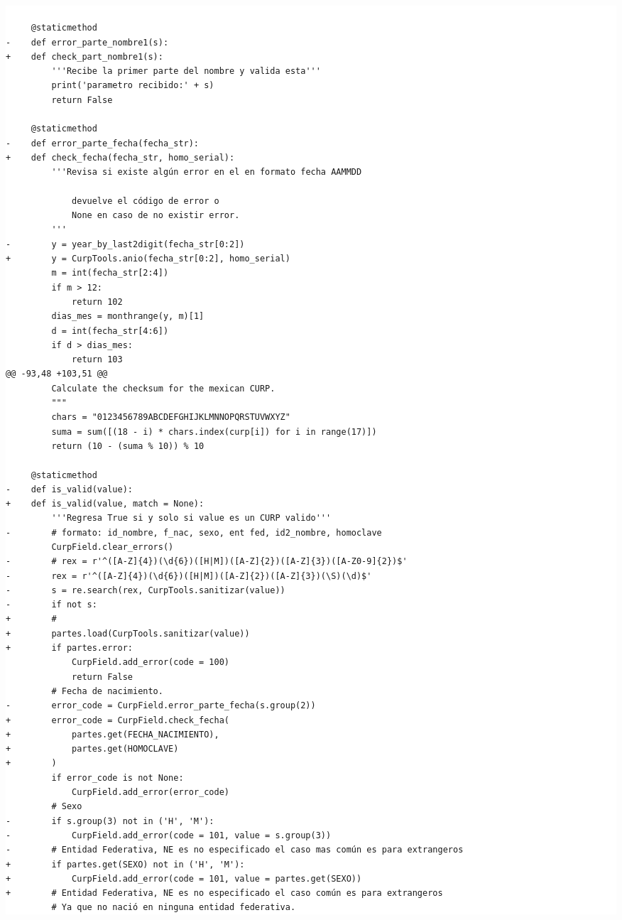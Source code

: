 ```
 
     @staticmethod
-    def error_parte_nombre1(s):
+    def check_part_nombre1(s):
         '''Recibe la primer parte del nombre y valida esta'''
         print('parametro recibido:' + s)
         return False
 
     @staticmethod
-    def error_parte_fecha(fecha_str):
+    def check_fecha(fecha_str, homo_serial):
         '''Revisa si existe algún error en el en formato fecha AAMMDD
 
             devuelve el código de error o
             None en caso de no existir error.
         '''
-        y = year_by_last2digit(fecha_str[0:2])
+        y = CurpTools.anio(fecha_str[0:2], homo_serial)
         m = int(fecha_str[2:4])
         if m > 12:
             return 102
         dias_mes = monthrange(y, m)[1]
         d = int(fecha_str[4:6])
         if d > dias_mes:
             return 103
@@ -93,48 +103,51 @@
         Calculate the checksum for the mexican CURP.
         """
         chars = "0123456789ABCDEFGHIJKLMNNOPQRSTUVWXYZ"
         suma = sum([(18 - i) * chars.index(curp[i]) for i in range(17)])
         return (10 - (suma % 10)) % 10
 
     @staticmethod
-    def is_valid(value):
+    def is_valid(value, match = None):
         '''Regresa True si y solo si value es un CURP valido'''
-        # formato: id_nombre, f_nac, sexo, ent fed, id2_nombre, homoclave
         CurpField.clear_errors()
-        # rex = r'^([A-Z]{4})(\d{6})([H|M])([A-Z]{2})([A-Z]{3})([A-Z0-9]{2})$'
-        rex = r'^([A-Z]{4})(\d{6})([H|M])([A-Z]{2})([A-Z]{3})(\S)(\d)$'
-        s = re.search(rex, CurpTools.sanitizar(value))
-        if not s:
+        #
+        partes.load(CurpTools.sanitizar(value))
+        if partes.error:
             CurpField.add_error(code = 100)
             return False
         # Fecha de nacimiento.
-        error_code = CurpField.error_parte_fecha(s.group(2))
+        error_code = CurpField.check_fecha(
+            partes.get(FECHA_NACIMIENTO),
+            partes.get(HOMOCLAVE)
+        )
         if error_code is not None:
             CurpField.add_error(error_code)
         # Sexo
-        if s.group(3) not in ('H', 'M'):
-            CurpField.add_error(code = 101, value = s.group(3))
-        # Entidad Federativa, NE es no especificado el caso mas común es para extrangeros
+        if partes.get(SEXO) not in ('H', 'M'):
+            CurpField.add_error(code = 101, value = partes.get(SEXO))
+        # Entidad Federativa, NE es no especificado el caso común es para extrangeros
         # Ya que no nació en ninguna entidad federativa.
```